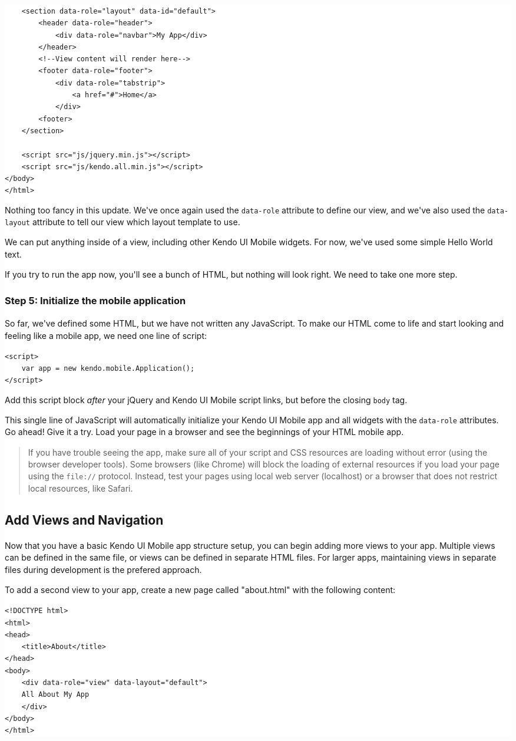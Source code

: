 		<section data-role="layout" data-id="default">
			<header data-role="header">
				<div data-role="navbar">My App</div>
			</header>
			<!--View content will render here-->
			<footer data-role="footer">
				<div data-role="tabstrip">
					<a href="#">Home</a>		
				</div> 
			<footer>
		</section>

		<script src="js/jquery.min.js"></script>
		<script src="js/kendo.all.min.js"></script>
	</body>
	</html>

Nothing too fancy in this update. We've once again used the `data-role` attribute to define our view, and we've also used the `data-layout` attribute to tell our view which layout template to use.

We can put anything inside of a view, including other Kendo UI Mobile widgets. For now, we've used some simple Hello World text.

If you try to run the app now, you'll see a bunch of HTML, but nothing will look right. We need to take one more step.

### Step 5: Initialize the mobile application
So far, we've defined some HTML, but we have not written any JavaScript. To make our HTML come to life and start looking and feeling like a mobile app, we need one line of script:

	<script>
		var app = new kendo.mobile.Application();
	</script>

Add this script block *after* your jQuery and Kendo UI Mobile script links, but before the closing `body` tag.

This single line of JavaScript will automatically initialize your Kendo UI Mobile app and all widgets with the `data-role` attributes. Go ahead! Give it a try. Load your page in a browser and see the beginnings of your HTML mobile app.

> If you have trouble seeing the app, make sure all of your script and CSS resources are loading without error (using the browser developer tools). Some browsers (like Chrome) will block the loading of external resources if you load your page using the `file://` protocol. Instead, test your pages using local web server (localhost) or a browser that does not restrict local resources, like Safari.

## Add Views and Navigation
Now that you have a basic Kendo UI Mobile app structure setup, you can begin adding more views to your app. Multiple views can be defined in the same file, or views can be defined in separate HTML files. For larger apps, maintaining views in separate files during development is the prefered approach.

To add a second view to your app, create a new page called "about.html" with the following content:

	<!DOCTYPE html>
	<html>
	<head>
		<title>About</title>
	</head>
	<body>
		<div data-role="view" data-layout="default">
		All About My App
		</div>
	</body>
	</html>

